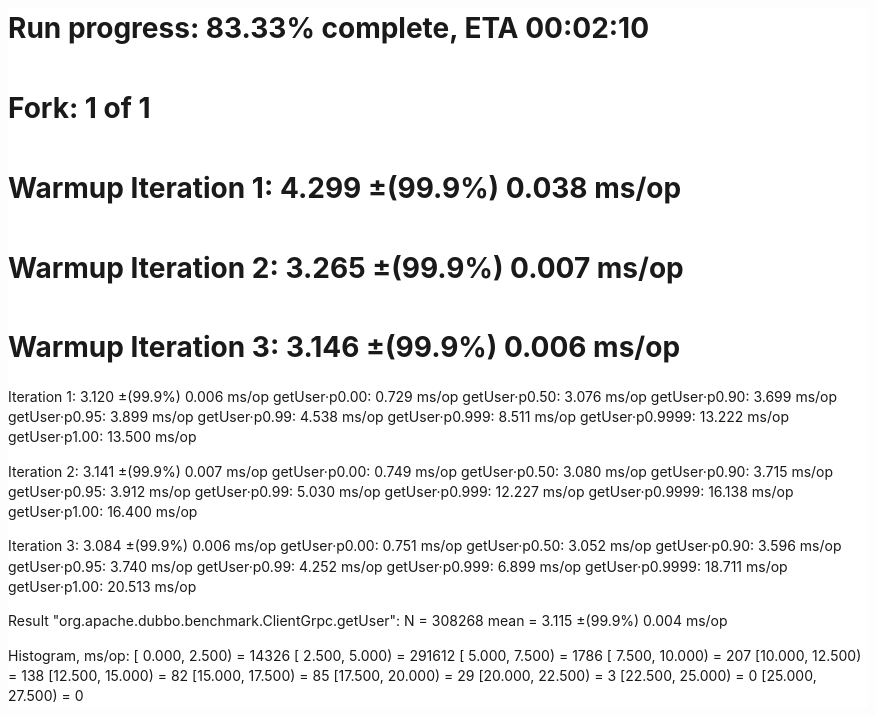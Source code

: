 # Run progress: 83.33% complete, ETA 00:02:10
# Fork: 1 of 1
# Warmup Iteration   1: 4.299 ±(99.9%) 0.038 ms/op
# Warmup Iteration   2: 3.265 ±(99.9%) 0.007 ms/op
# Warmup Iteration   3: 3.146 ±(99.9%) 0.006 ms/op
Iteration   1: 3.120 ±(99.9%) 0.006 ms/op
                 getUser·p0.00:   0.729 ms/op
                 getUser·p0.50:   3.076 ms/op
                 getUser·p0.90:   3.699 ms/op
                 getUser·p0.95:   3.899 ms/op
                 getUser·p0.99:   4.538 ms/op
                 getUser·p0.999:  8.511 ms/op
                 getUser·p0.9999: 13.222 ms/op
                 getUser·p1.00:   13.500 ms/op

Iteration   2: 3.141 ±(99.9%) 0.007 ms/op
                 getUser·p0.00:   0.749 ms/op
                 getUser·p0.50:   3.080 ms/op
                 getUser·p0.90:   3.715 ms/op
                 getUser·p0.95:   3.912 ms/op
                 getUser·p0.99:   5.030 ms/op
                 getUser·p0.999:  12.227 ms/op
                 getUser·p0.9999: 16.138 ms/op
                 getUser·p1.00:   16.400 ms/op

Iteration   3: 3.084 ±(99.9%) 0.006 ms/op
                 getUser·p0.00:   0.751 ms/op
                 getUser·p0.50:   3.052 ms/op
                 getUser·p0.90:   3.596 ms/op
                 getUser·p0.95:   3.740 ms/op
                 getUser·p0.99:   4.252 ms/op
                 getUser·p0.999:  6.899 ms/op
                 getUser·p0.9999: 18.711 ms/op
                 getUser·p1.00:   20.513 ms/op



Result "org.apache.dubbo.benchmark.ClientGrpc.getUser":
  N = 308268
  mean =      3.115 ±(99.9%) 0.004 ms/op

  Histogram, ms/op:
    [ 0.000,  2.500) = 14326 
    [ 2.500,  5.000) = 291612 
    [ 5.000,  7.500) = 1786 
    [ 7.500, 10.000) = 207 
    [10.000, 12.500) = 138 
    [12.500, 15.000) = 82 
    [15.000, 17.500) = 85 
    [17.500, 20.000) = 29 
    [20.000, 22.500) = 3 
    [22.500, 25.000) = 0 
    [25.000, 27.500) = 0 

